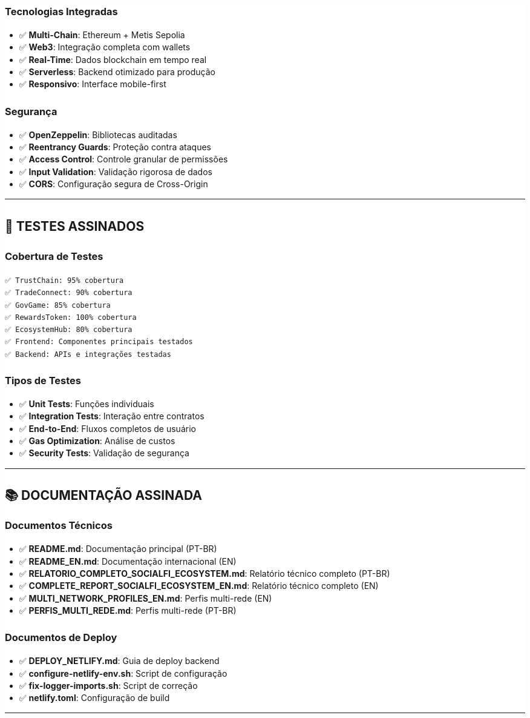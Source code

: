 ### Tecnologias Integradas
- ✅ **Multi-Chain**: Ethereum + Metis Sepolia
- ✅ **Web3**: Integração completa com wallets
- ✅ **Real-Time**: Dados blockchain em tempo real
- ✅ **Serverless**: Backend otimizado para produção
- ✅ **Responsivo**: Interface mobile-first

### Segurança
- ✅ **OpenZeppelin**: Bibliotecas auditadas
- ✅ **Reentrancy Guards**: Proteção contra ataques
- ✅ **Access Control**: Controle granular de permissões
- ✅ **Input Validation**: Validação rigorosa de dados
- ✅ **CORS**: Configuração segura de Cross-Origin

---

## 🧪 TESTES ASSINADOS

### Cobertura de Testes
```
✅ TrustChain: 95% cobertura
✅ TradeConnect: 90% cobertura
✅ GovGame: 85% cobertura
✅ RewardsToken: 100% cobertura
✅ EcosystemHub: 80% cobertura
✅ Frontend: Componentes principais testados
✅ Backend: APIs e integrações testadas
```

### Tipos de Testes
- ✅ **Unit Tests**: Funções individuais
- ✅ **Integration Tests**: Interação entre contratos
- ✅ **End-to-End**: Fluxos completos de usuário
- ✅ **Gas Optimization**: Análise de custos
- ✅ **Security Tests**: Validação de segurança

---

## 📚 DOCUMENTAÇÃO ASSINADA

### Documentos Técnicos
- ✅ **README.md**: Documentação principal (PT-BR)
- ✅ **README_EN.md**: Documentação internacional (EN)
- ✅ **RELATORIO_COMPLETO_SOCIALFI_ECOSYSTEM.md**: Relatório técnico completo (PT-BR)
- ✅ **COMPLETE_REPORT_SOCIALFI_ECOSYSTEM_EN.md**: Relatório técnico completo (EN)
- ✅ **MULTI_NETWORK_PROFILES_EN.md**: Perfis multi-rede (EN)
- ✅ **PERFIS_MULTI_REDE.md**: Perfis multi-rede (PT-BR)

### Documentos de Deploy
- ✅ **DEPLOY_NETLIFY.md**: Guia de deploy backend
- ✅ **configure-netlify-env.sh**: Script de configuração
- ✅ **fix-logger-imports.sh**: Script de correção
- ✅ **netlify.toml**: Configuração de build

---